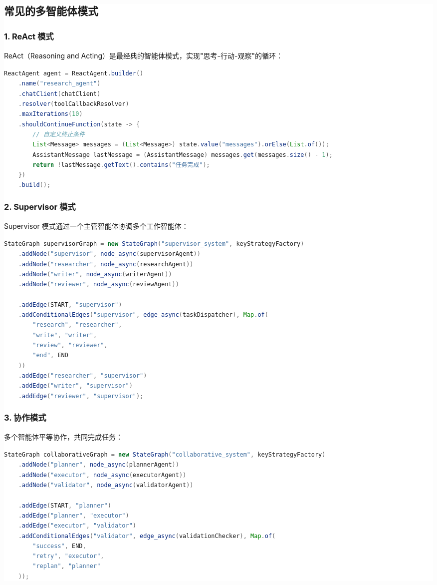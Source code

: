 ## 常见的多智能体模式

### 1. ReAct 模式

ReAct（Reasoning and Acting）是最经典的智能体模式，实现"思考-行动-观察"的循环：

```java
ReactAgent agent = ReactAgent.builder()
    .name("research_agent")
    .chatClient(chatClient)
    .resolver(toolCallbackResolver)
    .maxIterations(10)
    .shouldContinueFunction(state -> {
        // 自定义终止条件
        List<Message> messages = (List<Message>) state.value("messages").orElse(List.of());
        AssistantMessage lastMessage = (AssistantMessage) messages.get(messages.size() - 1);
        return !lastMessage.getText().contains("任务完成");
    })
    .build();
```

### 2. Supervisor 模式

Supervisor 模式通过一个主管智能体协调多个工作智能体：

```java
StateGraph supervisorGraph = new StateGraph("supervisor_system", keyStrategyFactory)
    .addNode("supervisor", node_async(supervisorAgent))
    .addNode("researcher", node_async(researchAgent))
    .addNode("writer", node_async(writerAgent))
    .addNode("reviewer", node_async(reviewAgent))
    
    .addEdge(START, "supervisor")
    .addConditionalEdges("supervisor", edge_async(taskDispatcher), Map.of(
        "research", "researcher",
        "write", "writer", 
        "review", "reviewer",
        "end", END
    ))
    .addEdge("researcher", "supervisor")
    .addEdge("writer", "supervisor")
    .addEdge("reviewer", "supervisor");
```

### 3. 协作模式

多个智能体平等协作，共同完成任务：

```java
StateGraph collaborativeGraph = new StateGraph("collaborative_system", keyStrategyFactory)
    .addNode("planner", node_async(plannerAgent))
    .addNode("executor", node_async(executorAgent))
    .addNode("validator", node_async(validatorAgent))
    
    .addEdge(START, "planner")
    .addEdge("planner", "executor")
    .addEdge("executor", "validator")
    .addConditionalEdges("validator", edge_async(validationChecker), Map.of(
        "success", END,
        "retry", "executor",
        "replan", "planner"
    ));
```
